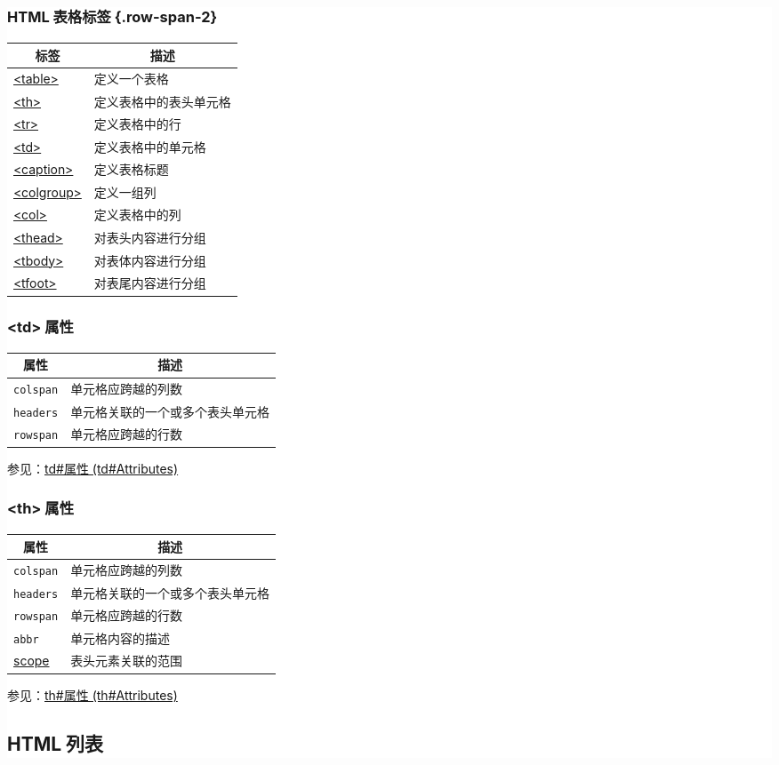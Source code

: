 ### HTML 表格标签 {.row-span-2}

| 标签                                                                              | 描述                             |
| --------------------------------------------------------------------------------- | -------------------------------- |
| [\<table>](https://developer.mozilla.org/zh-CN/docs/Web/HTML/Element/table)       | 定义一个表格                     |
| [\<th>](https://developer.mozilla.org/zh-CN/docs/Web/HTML/Element/th)             | 定义表格中的表头单元格           |
| [\<tr>](https://developer.mozilla.org/zh-CN/docs/Web/HTML/Element/tr)             | 定义表格中的行                   |
| [\<td>](https://developer.mozilla.org/zh-CN/docs/Web/HTML/Element/td)             | 定义表格中的单元格               |
| [\<caption>](https://developer.mozilla.org/zh-CN/docs/Web/HTML/Element/caption)   | 定义表格标题                     |
| [\<colgroup>](https://developer.mozilla.org/zh-CN/docs/Web/HTML/Element/colgroup) | 定义一组列                       |
| [\<col>](https://developer.mozilla.org/zh-CN/docs/Web/HTML/Element/col)           | 定义表格中的列                   |
| [\<thead>](https://developer.mozilla.org/zh-CN/docs/Web/HTML/Element/thead)       | 对表头内容进行分组               |
| [\<tbody>](https://developer.mozilla.org/zh-CN/docs/Web/HTML/Element/tbody)       | 对表体内容进行分组               |
| [\<tfoot>](https://developer.mozilla.org/zh-CN/docs/Web/HTML/Element/tfoot)       | 对表尾内容进行分组               |

### \<td> 属性

| 属性      | 描述                                   |
| --------- | -------------------------------------- |
| `colspan` | 单元格应跨越的列数                     |
| `headers` | 单元格关联的一个或多个表头单元格       |
| `rowspan` | 单元格应跨越的行数                     |

参见：[td\#属性 (td\#Attributes)](https://developer.mozilla.org/zh-CN/docs/Web/HTML/Element/td#attributes)

### \<th> 属性

| 属性                                                                             | 描述                                   |
| -------------------------------------------------------------------------------- | -------------------------------------- |
| `colspan`                                                                        | 单元格应跨越的列数                     |
| `headers`                                                                        | 单元格关联的一个或多个表头单元格       |
| `rowspan`                                                                        | 单元格应跨越的行数                     |
| `abbr`                                                                           | 单元格内容的描述                       |
| [scope](https://developer.mozilla.org/zh-CN/docs/Web/HTML/Element/th#attr-scope) | 表头元素关联的范围                     |

参见：[th\#属性 (th\#Attributes)](https://developer.mozilla.org/zh-CN/docs/Web/HTML/Element/th#attributes)

## HTML 列表
